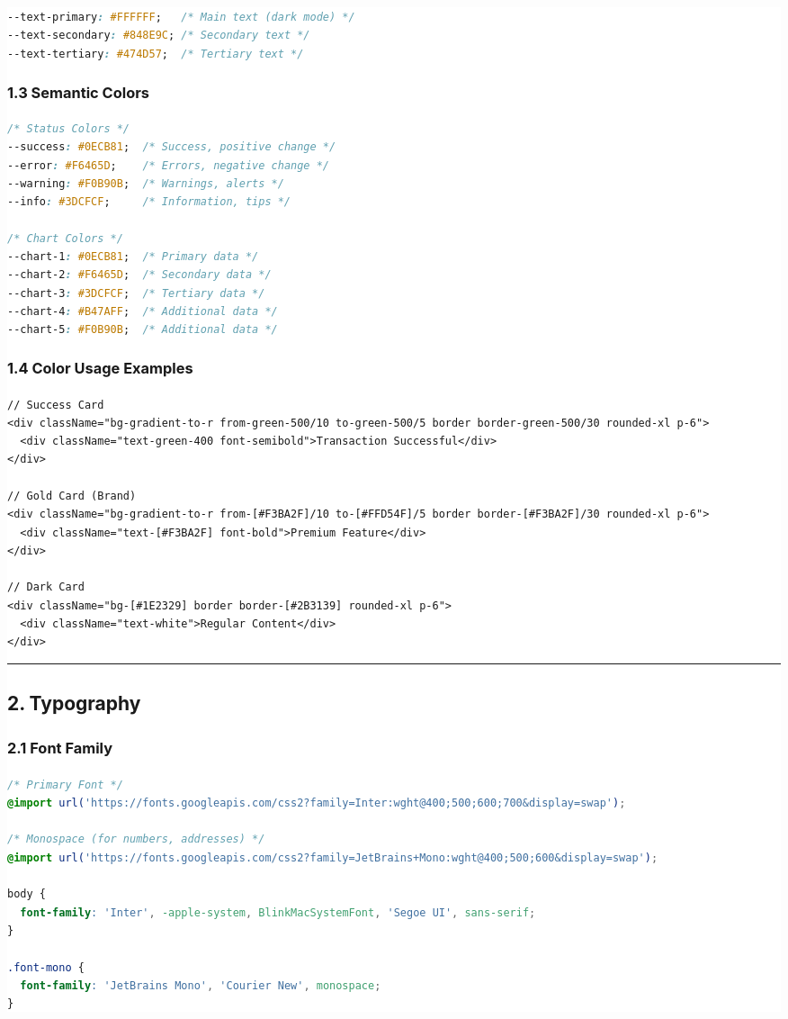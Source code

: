 ```css
--text-primary: #FFFFFF;   /* Main text (dark mode) */
--text-secondary: #848E9C; /* Secondary text */
--text-tertiary: #474D57;  /* Tertiary text */
```

### 1.3 Semantic Colors

```css
/* Status Colors */
--success: #0ECB81;  /* Success, positive change */
--error: #F6465D;    /* Errors, negative change */
--warning: #F0B90B;  /* Warnings, alerts */
--info: #3DCFCF;     /* Information, tips */

/* Chart Colors */
--chart-1: #0ECB81;  /* Primary data */
--chart-2: #F6465D;  /* Secondary data */
--chart-3: #3DCFCF;  /* Tertiary data */
--chart-4: #B47AFF;  /* Additional data */
--chart-5: #F0B90B;  /* Additional data */
```

### 1.4 Color Usage Examples

```tsx
// Success Card
<div className="bg-gradient-to-r from-green-500/10 to-green-500/5 border border-green-500/30 rounded-xl p-6">
  <div className="text-green-400 font-semibold">Transaction Successful</div>
</div>

// Gold Card (Brand)
<div className="bg-gradient-to-r from-[#F3BA2F]/10 to-[#FFD54F]/5 border border-[#F3BA2F]/30 rounded-xl p-6">
  <div className="text-[#F3BA2F] font-bold">Premium Feature</div>
</div>

// Dark Card
<div className="bg-[#1E2329] border border-[#2B3139] rounded-xl p-6">
  <div className="text-white">Regular Content</div>
</div>
```

---

## 2. Typography

### 2.1 Font Family

```css
/* Primary Font */
@import url('https://fonts.googleapis.com/css2?family=Inter:wght@400;500;600;700&display=swap');

/* Monospace (for numbers, addresses) */
@import url('https://fonts.googleapis.com/css2?family=JetBrains+Mono:wght@400;500;600&display=swap');

body {
  font-family: 'Inter', -apple-system, BlinkMacSystemFont, 'Segoe UI', sans-serif;
}

.font-mono {
  font-family: 'JetBrains Mono', 'Courier New', monospace;
}
```
